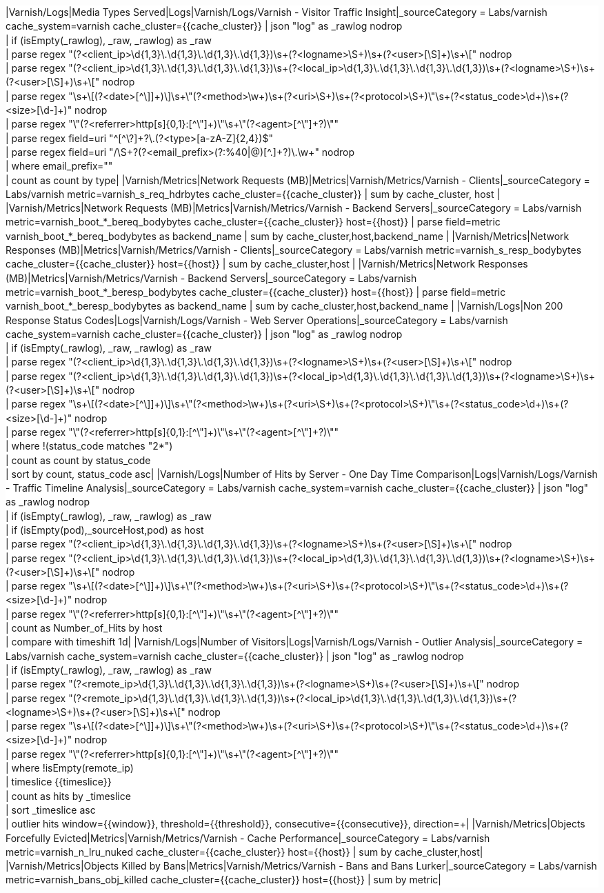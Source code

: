 |Varnish/Logs|Media Types Served|Logs|Varnish/Logs/Varnish - Visitor Traffic Insight|\_sourceCategory = Labs/varnish cache\_system=varnish  cache\_cluster={{cache\_cluster}} \| json "log" as \_rawlog nodrop <br />\| if (isEmpty(\_rawlog), \_raw, \_rawlog) as \_raw<br />\| parse regex "(?\<client\_ip\>\\d{1,3}\\.\\d{1,3}\\.\\d{1,3}\\.\\d{1,3})\\s+(?\<logname\>\\S+)\\s+(?\<user\>[\\S]+)\\s+\\[" nodrop<br />\| parse regex "(?\<client\_ip\>\\d{1,3}\\.\\d{1,3}\\.\\d{1,3}\\.\\d{1,3})\\s+(?\<local\_ip\>\\d{1,3}\\.\\d{1,3}\\.\\d{1,3}\\.\\d{1,3})\\s+(?\<logname\>\\S+)\\s+(?\<user\>[\\S]+)\\s+\\[" nodrop<br />\| parse regex "\\s+\\[(?\<date\>[^\\]]+)\\]\\s+\\"(?\<method\>\\w+)\\s+(?\<uri\>\\S+)\\s+(?\<protocol\>\\S+)\\"\\s+(?\<status\_code\>\\d+)\\s+(?\<size\>[\\d-]+)" nodrop<br />\| parse regex "\\"(?\<referrer\>http[s]{0,1}:[^\\"]+)\\"\\s+\\"(?\<agent\>[^\\"]+?)\\""<br />\| parse regex field=uri "^[^\\?]+?\\.(?\<type\>[a-zA-Z]{2,4})\$" <br />\| parse regex field=uri "/\\S+?(?\<email\_prefix\>(?:%40\|@)[^.]+?)\\.\\w+" nodrop <br />\| where email\_prefix="" <br />\| count as count by type|
|Varnish/Metrics|Network Requests (MB)|Metrics|Varnish/Metrics/Varnish - Clients|\_sourceCategory = Labs/varnish metric=varnish\_s\_req\_hdrbytes cache\_cluster={{cache\_cluster}} \| sum by cache\_cluster, host |
|Varnish/Metrics|Network Requests (MB)|Metrics|Varnish/Metrics/Varnish - Backend Servers|\_sourceCategory = Labs/varnish metric=varnish\_boot\_\*\_bereq\_bodybytes cache\_cluster={{cache\_cluster}} host={{host}} \| parse field=metric varnish\_boot\_\*\_bereq\_bodybytes as backend\_name \| sum by cache\_cluster,host,backend\_name |
|Varnish/Metrics|Network Responses (MB)|Metrics|Varnish/Metrics/Varnish - Clients|\_sourceCategory = Labs/varnish metric=varnish\_s\_resp\_bodybytes cache\_cluster={{cache\_cluster}} host={{host}} \| sum by cache\_cluster,host |
|Varnish/Metrics|Network Responses (MB)|Metrics|Varnish/Metrics/Varnish - Backend Servers|\_sourceCategory = Labs/varnish metric=varnish\_boot\_\*\_beresp\_bodybytes cache\_cluster={{cache\_cluster}} host={{host}} \| parse field=metric varnish\_boot\_\*\_beresp\_bodybytes as backend\_name \| sum by cache\_cluster,host,backend\_name |
|Varnish/Logs|Non 200 Response Status Codes|Logs|Varnish/Logs/Varnish - Web Server Operations|\_sourceCategory = Labs/varnish cache\_system=varnish cache\_cluster={{cache\_cluster}} \| json "log" as \_rawlog nodrop <br />\| if (isEmpty(\_rawlog), \_raw, \_rawlog) as \_raw<br />\| parse regex "(?\<client\_ip\>\\d{1,3}\\.\\d{1,3}\\.\\d{1,3}\\.\\d{1,3})\\s+(?\<logname\>\\S+)\\s+(?\<user\>[\\S]+)\\s+\\[" nodrop<br />\| parse regex "(?\<client\_ip\>\\d{1,3}\\.\\d{1,3}\\.\\d{1,3}\\.\\d{1,3})\\s+(?\<local\_ip\>\\d{1,3}\\.\\d{1,3}\\.\\d{1,3}\\.\\d{1,3})\\s+(?\<logname\>\\S+)\\s+(?\<user\>[\\S]+)\\s+\\[" nodrop<br />\| parse regex "\\s+\\[(?\<date\>[^\\]]+)\\]\\s+\\"(?\<method\>\\w+)\\s+(?\<uri\>\\S+)\\s+(?\<protocol\>\\S+)\\"\\s+(?\<status\_code\>\\d+)\\s+(?\<size\>[\\d-]+)" nodrop<br />\| parse regex "\\"(?\<referrer\>http[s]{0,1}:[^\\"]+)\\"\\s+\\"(?\<agent\>[^\\"]+?)\\""<br /> \| where !(status\_code matches "2\*") <br /> \| count as count by status\_code <br />\| sort by count, status\_code asc|
|Varnish/Logs|Number of Hits by Server - One Day Time Comparison|Logs|Varnish/Logs/Varnish  - Traffic Timeline Analysis|\_sourceCategory = Labs/varnish cache\_system=varnish cache\_cluster={{cache\_cluster}} \| json "log" as \_rawlog nodrop <br />\| if (isEmpty(\_rawlog), \_raw, \_rawlog) as \_raw<br />\| if (isEmpty(pod),\_sourceHost,pod) as host<br />\| parse regex "(?\<client\_ip\>\\d{1,3}\\.\\d{1,3}\\.\\d{1,3}\\.\\d{1,3})\\s+(?\<logname\>\\S+)\\s+(?\<user\>[\\S]+)\\s+\\[" nodrop<br />\| parse regex "(?\<client\_ip\>\\d{1,3}\\.\\d{1,3}\\.\\d{1,3}\\.\\d{1,3})\\s+(?\<local\_ip\>\\d{1,3}\\.\\d{1,3}\\.\\d{1,3}\\.\\d{1,3})\\s+(?\<logname\>\\S+)\\s+(?\<user\>[\\S]+)\\s+\\[" nodrop<br />\| parse regex "\\s+\\[(?\<date\>[^\\]]+)\\]\\s+\\"(?\<method\>\\w+)\\s+(?\<uri\>\\S+)\\s+(?\<protocol\>\\S+)\\"\\s+(?\<status\_code\>\\d+)\\s+(?\<size\>[\\d-]+)" nodrop<br />\| parse regex "\\"(?\<referrer\>http[s]{0,1}:[^\\"]+)\\"\\s+\\"(?\<agent\>[^\\"]+?)\\""<br />\| count as Number\_of\_Hits by host  <br />\| compare with timeshift 1d|
|Varnish/Logs|Number of Visitors|Logs|Varnish/Logs/Varnish - Outlier Analysis|\_sourceCategory = Labs/varnish cache\_system=varnish cache\_cluster={{cache\_cluster}} \| json "log" as \_rawlog nodrop <br />\| if (isEmpty(\_rawlog), \_raw, \_rawlog) as \_raw<br />\| parse regex "(?\<remote\_ip\>\\d{1,3}\\.\\d{1,3}\\.\\d{1,3}\\.\\d{1,3})\\s+(?\<logname\>\\S+)\\s+(?\<user\>[\\S]+)\\s+\\[" nodrop<br />\| parse regex "(?\<remote\_ip\>\\d{1,3}\\.\\d{1,3}\\.\\d{1,3}\\.\\d{1,3})\\s+(?\<local\_ip\>\\d{1,3}\\.\\d{1,3}\\.\\d{1,3}\\.\\d{1,3})\\s+(?\<logname\>\\S+)\\s+(?\<user\>[\\S]+)\\s+\\[" nodrop<br />\| parse regex "\\s+\\[(?\<date\>[^\\]]+)\\]\\s+\\"(?\<method\>\\w+)\\s+(?\<uri\>\\S+)\\s+(?\<protocol\>\\S+)\\"\\s+(?\<status\_code\>\\d+)\\s+(?\<size\>[\\d-]+)" nodrop<br />\| parse regex "\\"(?\<referrer\>http[s]{0,1}:[^\\"]+)\\"\\s+\\"(?\<agent\>[^\\"]+?)\\""<br />\| where !isEmpty(remote\_ip)<br />\| timeslice {{timeslice}}<br />\| count as hits by \_timeslice <br />\| sort \_timeslice asc<br />\| outlier hits window={{window}}, threshold={{threshold}}, consecutive={{consecutive}}, direction=+|
|Varnish/Metrics|Objects Forcefully Evicted|Metrics|Varnish/Metrics/Varnish - Cache Performance|\_sourceCategory = Labs/varnish metric=varnish\_n\_lru\_nuked cache\_cluster={{cache\_cluster}} host={{host}} \| sum by cache\_cluster,host|
|Varnish/Metrics|Objects Killed by Bans|Metrics|Varnish/Metrics/Varnish - Bans and Bans Lurker|\_sourceCategory = Labs/varnish metric=varnish\_bans\_obj\_killed cache\_cluster={{cache\_cluster}} host={{host}} \| sum by metric|